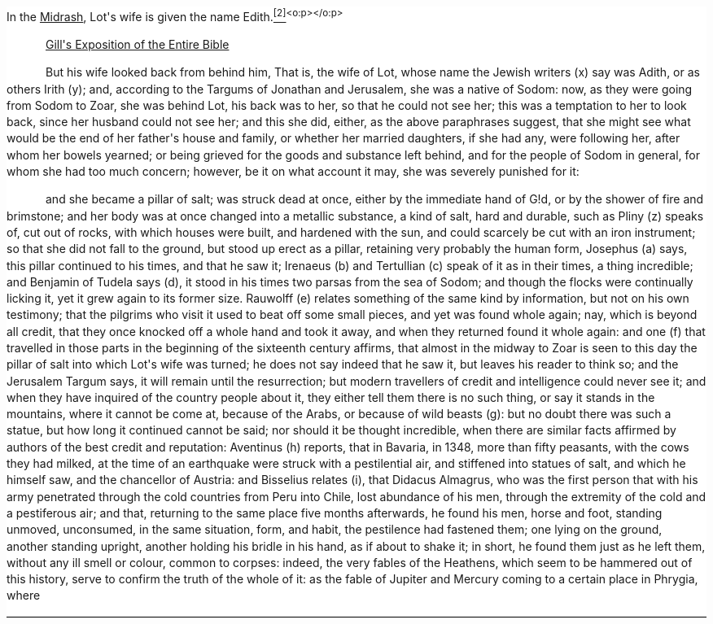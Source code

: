 In the <a href="https://en.wikipedia.org/wiki/Midrash" title=Midrash>Midrash</a>, Lot's
wife is given the name Edith.<a href="https://en.wikipedia.org/wiki/Lot%27s_wife#cite_note-FOOTNOTESchwartz2004466-2"><sup>[2]</sup></a><sup><o:p></o:p></sup>

</div>

<div style='text-indent:36.0pt;border:none;border-bottom:solid windowtext 1.0pt; padding:0cm 0cm 1.0pt 0cm'>
<a href="http://gill.biblecommenter.com/genesis/19.htm">Gill's
Exposition of the Entire Bible</a>

But his wife looked back from behind him, That is, the wife of Lot, whose
name the Jewish writers (x) say was Adith, or as others Irith (y); and,
according to the Targums of Jonathan and Jerusalem, she was a native of Sodom:
now, as they were going from Sodom to Zoar, she was behind Lot, his back was to
her, so that he could not see her; this was a temptation to her to look back,
since her husband could not see her; and this she did, either, as the above
paraphrases suggest, that she might see what would be the end of her father's
house and family, or whether her married daughters, if she had any, were
following her, after whom her bowels yearned; or being grieved for the goods
and substance left behind, and for the people of Sodom in general, for whom she
had too much concern; however, be it on what account it may, she was severely
punished for it:

and she became a pillar of salt; was struck dead at once, either by the
immediate hand of G!d, or by the shower of fire and brimstone; and her body was
at once changed into a metallic substance, a kind of salt, hard and durable,
such as Pliny (z) speaks of, cut out of rocks, with which houses were built,
and hardened with the sun, and could scarcely be cut with an iron instrument;
so that she did not fall to the ground, but stood up erect as a pillar,
retaining very probably the human form, Josephus (a) says, this pillar
continued to his times, and that he saw it; Irenaeus (b) and Tertullian (c)
speak of it as in their times, a thing incredible; and Benjamin of Tudela says
(d), it stood in his times two parsas from the sea of Sodom; and though the
flocks were continually licking it, yet it grew again to its former size.
Rauwolff (e) relates something of the same kind by information, but not on his
own testimony; that the pilgrims who visit it used to beat off some small
pieces, and yet was found whole again; nay, which is beyond all credit, that
they once knocked off a whole hand and took it away, and when they returned
found it whole again: and one (f) that travelled in those parts in the
beginning of the sixteenth century affirms, that almost in the midway to Zoar
is seen to this day the pillar of salt into which Lot's wife was turned; he
does not say indeed that he saw it, but leaves his reader to think so; and the
Jerusalem Targum says, it will remain until the resurrection; but modern
travellers of credit and intelligence could never see it; and when they have
inquired of the country people about it, they either tell them there is no such
thing, or say it stands in the mountains, where it cannot be come at, because
of the Arabs, or because of wild beasts (g): but no doubt there was such a
statue, but how long it continued cannot be said; nor should it be thought
incredible, when there are similar facts affirmed by authors of the best credit
and reputation: Aventinus (h) reports, that in Bavaria, in 1348, more than
fifty peasants, with the cows they had milked, at the time of an earthquake
were struck with a pestilential air, and stiffened into statues of salt, and
which he himself saw, and the chancellor of Austria: and Bisselius relates (i),
that Didacus Almagrus, who was the first person that with his army penetrated
through the cold countries from Peru into Chile, lost abundance of his men,
through the extremity of the cold and a pestiferous air; and that, returning to
the same place five months afterwards, he found his men, horse and foot,
standing unmoved, unconsumed, in the same situation, form, and habit, the
pestilence had fastened them; one lying on the ground, another standing
upright, another holding his bridle in his hand, as if about to shake it; in
short, he found them just as he left them, without any ill smell or colour,
common to corpses: indeed, the very fables of the Heathens, which seem to be
hammered out of this history, serve to confirm the truth of the whole of it: as
the fable of Jupiter and Mercury coming to a certain place in Phrygia, where